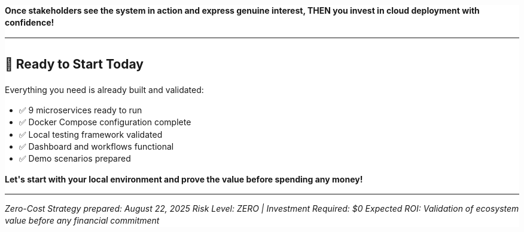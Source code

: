 **Once stakeholders see the system in action and express genuine interest, THEN you invest in cloud deployment with confidence!**

---

## 🚀 **Ready to Start Today**

Everything you need is already built and validated:
- ✅ 9 microservices ready to run
- ✅ Docker Compose configuration complete
- ✅ Local testing framework validated
- ✅ Dashboard and workflows functional
- ✅ Demo scenarios prepared

**Let's start with your local environment and prove the value before spending any money!**

---

*Zero-Cost Strategy prepared: August 22, 2025*
*Risk Level: ZERO | Investment Required: $0*
*Expected ROI: Validation of ecosystem value before any financial commitment*
